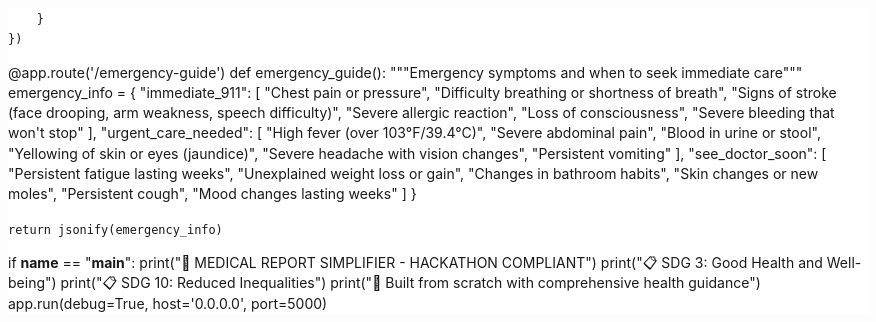         }
    })

@app.route('/emergency-guide')
def emergency_guide():
    """Emergency symptoms and when to seek immediate care"""
    emergency_info = {
        "immediate_911": [
            "Chest pain or pressure",
            "Difficulty breathing or shortness of breath",
            "Signs of stroke (face drooping, arm weakness, speech difficulty)",
            "Severe allergic reaction",
            "Loss of consciousness",
            "Severe bleeding that won't stop"
        ],
        "urgent_care_needed": [
            "High fever (over 103°F/39.4°C)",
            "Severe abdominal pain",
            "Blood in urine or stool",
            "Yellowing of skin or eyes (jaundice)",
            "Severe headache with vision changes",
            "Persistent vomiting"
        ],
        "see_doctor_soon": [
            "Persistent fatigue lasting weeks",
            "Unexplained weight loss or gain",
            "Changes in bathroom habits",
            "Skin changes or new moles",
            "Persistent cough",
            "Mood changes lasting weeks"
        ]
    }

    return jsonify(emergency_info)

if __name__ == "__main__":
    print("🏥 MEDICAL REPORT SIMPLIFIER - HACKATHON COMPLIANT")
    print("📋 SDG 3: Good Health and Well-being")
    print("📋 SDG 10: Reduced Inequalities")
    print("🚀 Built from scratch with comprehensive health guidance")
    app.run(debug=True, host='0.0.0.0', port=5000)

